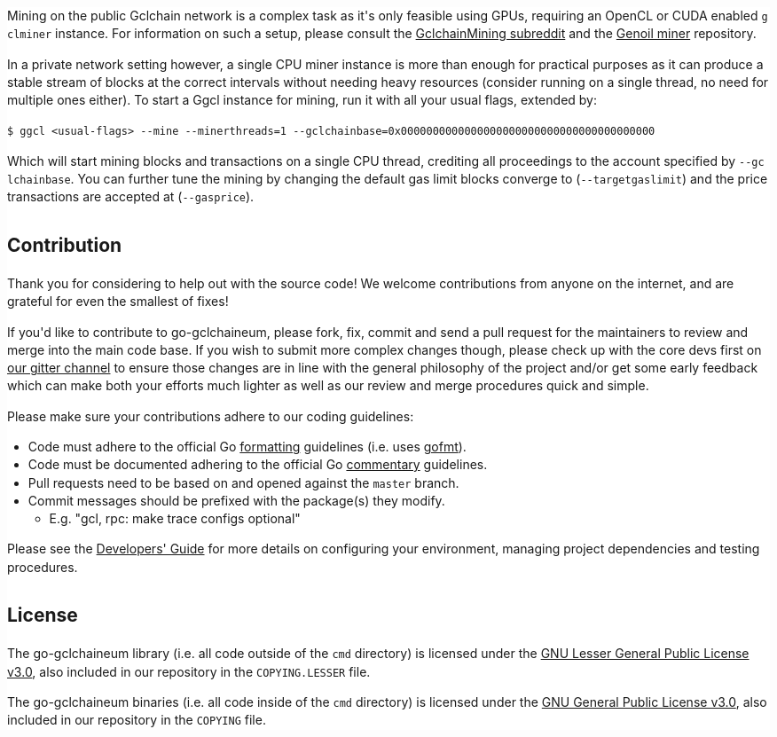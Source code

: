 Mining on the public Gclchain network is a complex task as it's only feasible using GPUs, requiring
an OpenCL or CUDA enabled `gclminer` instance. For information on such a setup, please consult the
[GclchainMining subreddit](https://www.reddit.com/r/GclchainMining/) and the [Genoil miner](https://github.com/Genoil/cpp-gclchaineum)
repository.

In a private network setting however, a single CPU miner instance is more than enough for practical
purposes as it can produce a stable stream of blocks at the correct intervals without needing heavy
resources (consider running on a single thread, no need for multiple ones either). To start a Ggcl
instance for mining, run it with all your usual flags, extended by:

```
$ ggcl <usual-flags> --mine --minerthreads=1 --gclchainbase=0x0000000000000000000000000000000000000000
```

Which will start mining blocks and transactions on a single CPU thread, crediting all proceedings to
the account specified by `--gclchainbase`. You can further tune the mining by changing the default gas
limit blocks converge to (`--targetgaslimit`) and the price transactions are accepted at (`--gasprice`).

## Contribution

Thank you for considering to help out with the source code! We welcome contributions from
anyone on the internet, and are grateful for even the smallest of fixes!

If you'd like to contribute to go-gclchaineum, please fork, fix, commit and send a pull request
for the maintainers to review and merge into the main code base. If you wish to submit more
complex changes though, please check up with the core devs first on [our gitter channel](https://gitter.im/gclchaineum/go-gclchaineum)
to ensure those changes are in line with the general philosophy of the project and/or get some
early feedback which can make both your efforts much lighter as well as our review and merge
procedures quick and simple.

Please make sure your contributions adhere to our coding guidelines:

 * Code must adhere to the official Go [formatting](https://golang.org/doc/effective_go.html#formatting) guidelines (i.e. uses [gofmt](https://golang.org/cmd/gofmt/)).
 * Code must be documented adhering to the official Go [commentary](https://golang.org/doc/effective_go.html#commentary) guidelines.
 * Pull requests need to be based on and opened against the `master` branch.
 * Commit messages should be prefixed with the package(s) they modify.
   * E.g. "gcl, rpc: make trace configs optional"

Please see the [Developers' Guide](https://github.com/gclchaineum/go-gclchaineum/wiki/Developers'-Guide)
for more details on configuring your environment, managing project dependencies and testing procedures.

## License

The go-gclchaineum library (i.e. all code outside of the `cmd` directory) is licensed under the
[GNU Lesser General Public License v3.0](https://www.gnu.org/licenses/lgpl-3.0.en.html), also
included in our repository in the `COPYING.LESSER` file.

The go-gclchaineum binaries (i.e. all code inside of the `cmd` directory) is licensed under the
[GNU General Public License v3.0](https://www.gnu.org/licenses/gpl-3.0.en.html), also included
in our repository in the `COPYING` file.
